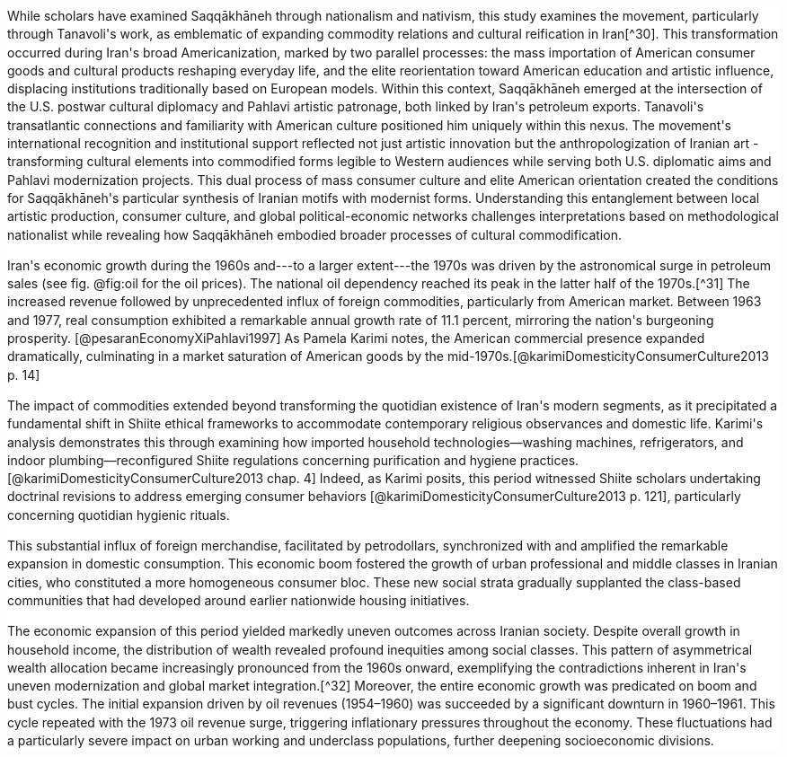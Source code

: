 While scholars have examined Saqqākhāneh through nationalism and nativism, this study examines the movement, particularly through Tanavoli's work, as emblematic of expanding commodity relations and cultural reification in Iran[^30].
This transformation occurred during Iran's broad Americanization, marked by two parallel processes: the mass importation of American consumer goods and cultural products reshaping everyday life, and the elite reorientation toward American education and artistic influence, displacing institutions traditionally based on European models.
Within this context, Saqqākhāneh emerged at the intersection of the U.S. postwar cultural diplomacy and Pahlavi artistic patronage, both linked by Iran's petroleum exports. Tanavoli's transatlantic connections and familiarity with American culture positioned him uniquely within this nexus. The movement's international recognition and institutional support reflected not just artistic innovation but the anthropologization of Iranian art - transforming cultural elements into commodified forms legible to Western audiences while serving both U.S. diplomatic aims and Pahlavi modernization projects.
This dual process of mass consumer culture and elite American orientation created the conditions for Saqqākhāneh's particular synthesis of Iranian motifs with modernist forms. Understanding this entanglement between local artistic production, consumer culture, and global political-economic networks challenges interpretations based on methodological nationalist while revealing how Saqqākhāneh embodied broader processes of cultural commodification.

Iran's economic growth during the 1960s and---to a larger extent---the 1970s was driven by the astronomical surge in petroleum sales (see fig. @fig:oil for the oil prices).
The national oil dependency reached its peak in the latter half of the 1970s.[^31]
The increased revenue followed by unprecedented influx of foreign commodities, particularly from American market.
Between 1963 and 1977, real consumption exhibited a remarkable annual growth rate of 11.1 percent, mirroring the nation's burgeoning prosperity. [@pesaranEconomyXiPahlavi1997]
As Pamela Karimi notes, the American commercial presence expanded dramatically, culminating in a market saturation of American goods by the mid-1970s.[@karimiDomesticityConsumerCulture2013 p. 14]

The impact of commodities extended beyond transforming the quotidian existence of Iran's modern segments, as it precipitated a fundamental shift in Shiite ethical frameworks to accommodate contemporary religious observances and domestic life. Karimi's analysis demonstrates this through examining how imported household technologies—washing machines, refrigerators, and indoor plumbing—reconfigured Shiite regulations concerning purification and hygiene practices.[@karimiDomesticityConsumerCulture2013 chap. 4] Indeed, as Karimi posits, this period witnessed Shiite scholars undertaking doctrinal revisions to address emerging consumer behaviors [@karimiDomesticityConsumerCulture2013 p. 121], particularly concerning quotidian hygienic rituals.

This substantial influx of foreign merchandise, facilitated by petrodollars, synchronized with and amplified the remarkable expansion in domestic consumption.
This economic boom fostered the growth of urban professional and middle classes in Iranian cities, who constituted a more homogeneous consumer bloc.
These new social strata gradually supplanted the class-based communities that had developed around earlier nationwide housing initiatives.

The economic expansion of this period yielded markedly uneven outcomes across Iranian society.
Despite overall growth in household income, the distribution of wealth revealed profound inequities among social classes.
This pattern of asymmetrical wealth allocation became increasingly pronounced from the 1960s onward, exemplifying the contradictions inherent in Iran's uneven modernization and global market integration.[^32]
Moreover, the entire economic growth was predicated on boom and bust cycles.
The initial expansion driven by oil revenues (1954–1960) was succeeded by a significant downturn in 1960–1961.
This cycle repeated with the 1973 oil revenue surge, triggering inflationary pressures throughout the economy.
These fluctuations had a particularly severe impact on urban working and underclass populations, further deepening socioeconomic divisions.
